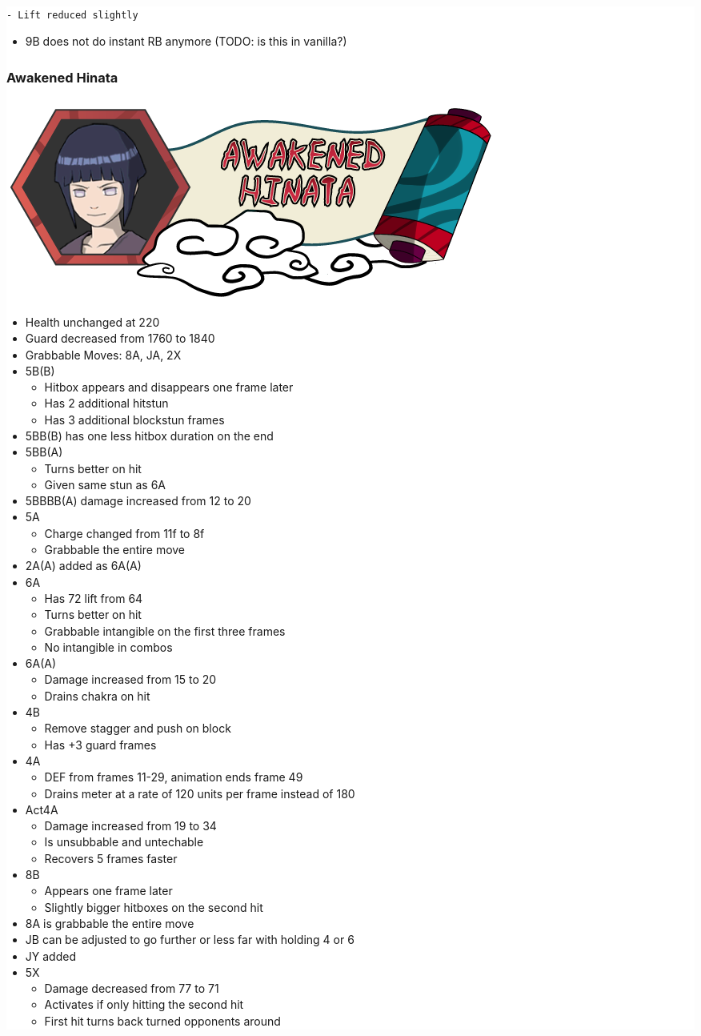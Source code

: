     - Lift reduced slightly
- 9B does not do instant RB anymore (TODO: is this in vanilla?)

### Awakened Hinata

![Awakened Hinata](/assets/images/changelog/woke.png)

- Health unchanged at 220
- Guard decreased from 1760 to 1840
- Grabbable Moves: 8A, JA, 2X
- 5B(B)
    - Hitbox appears and disappears one frame later
    - Has 2 additional hitstun
    - Has 3 additional blockstun frames
- 5BB(B) has one less hitbox duration on the end
- 5BB(A)
    - Turns better on hit
    - Given same stun as 6A
- 5BBBB(A) damage increased from 12 to 20
- 5A
    - Charge changed from 11f to 8f
    - Grabbable the entire move
- 2A(A) added as 6A(A)
- 6A
    - Has 72 lift from 64
    - Turns better on hit
    - Grabbable intangible on the first three frames
    - No intangible in combos
- 6A(A)
    - Damage increased from 15 to 20
    - Drains chakra on hit
- 4B
    - Remove stagger and push on block
    - Has +3 guard frames
- 4A
    - DEF from frames 11-29, animation ends frame 49
    - Drains meter at a rate of 120 units per frame instead of 180
- Act4A
    - Damage increased from 19 to 34
    - Is unsubbable and untechable
    - Recovers 5 frames faster
- 8B
    - Appears one frame later
    - Slightly bigger hitboxes on the second hit
- 8A is grabbable the entire move
- JB can be adjusted to go further or less far with holding 4 or 6
- JY added
- 5X
    - Damage decreased from 77 to 71
    - Activates if only hitting the second hit
    - First hit turns back turned opponents around